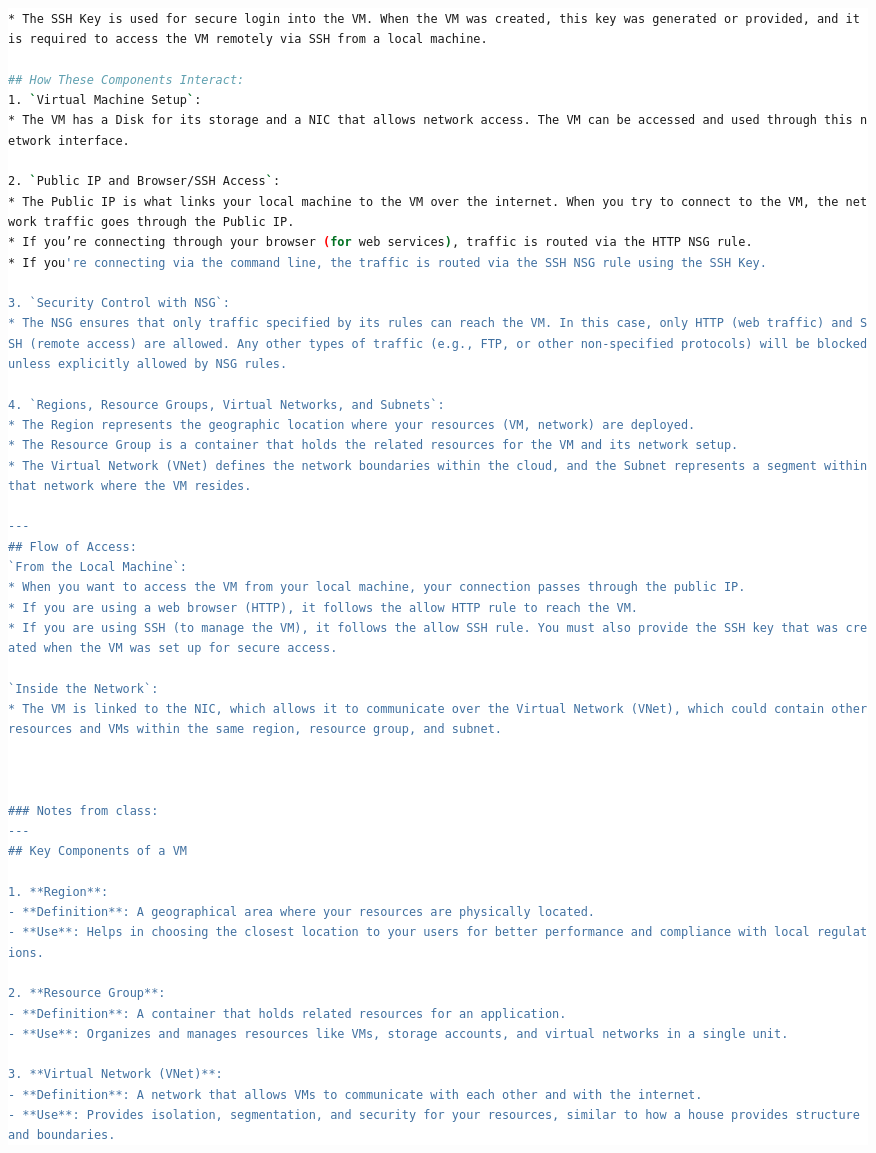    ```bash
* The SSH Key is used for secure login into the VM. When the VM was created, this key was generated or provided, and it is required to access the VM remotely via SSH from a local machine.

## How These Components Interact:
1. `Virtual Machine Setup`:
   * The VM has a Disk for its storage and a NIC that allows network access. The VM can be accessed and used through this network interface.

2. `Public IP and Browser/SSH Access`:
   * The Public IP is what links your local machine to the VM over the internet. When you try to connect to the VM, the network traffic goes through the Public IP.
   * If you’re connecting through your browser (for web services), traffic is routed via the HTTP NSG rule.
   * If you're connecting via the command line, the traffic is routed via the SSH NSG rule using the SSH Key.

3. `Security Control with NSG`:
   * The NSG ensures that only traffic specified by its rules can reach the VM. In this case, only HTTP (web traffic) and SSH (remote access) are allowed. Any other types of traffic (e.g., FTP, or other non-specified protocols) will be blocked unless explicitly allowed by NSG rules.

4. `Regions, Resource Groups, Virtual Networks, and Subnets`:
   * The Region represents the geographic location where your resources (VM, network) are deployed.
   * The Resource Group is a container that holds the related resources for the VM and its network setup.
   * The Virtual Network (VNet) defines the network boundaries within the cloud, and the Subnet represents a segment within that network where the VM resides.

---
## Flow of Access:
`From the Local Machine`:
* When you want to access the VM from your local machine, your connection passes through the public IP.
* If you are using a web browser (HTTP), it follows the allow HTTP rule to reach the VM.
* If you are using SSH (to manage the VM), it follows the allow SSH rule. You must also provide the SSH key that was created when the VM was set up for secure access.
  
`Inside the Network`:
* The VM is linked to the NIC, which allows it to communicate over the Virtual Network (VNet), which could contain other resources and VMs within the same region, resource group, and subnet.



### Notes from class:
---
## Key Components of a VM

1. **Region**:
   - **Definition**: A geographical area where your resources are physically located.
   - **Use**: Helps in choosing the closest location to your users for better performance and compliance with local regulations.

2. **Resource Group**:
   - **Definition**: A container that holds related resources for an application.
   - **Use**: Organizes and manages resources like VMs, storage accounts, and virtual networks in a single unit.

3. **Virtual Network (VNet)**:
   - **Definition**: A network that allows VMs to communicate with each other and with the internet.
   - **Use**: Provides isolation, segmentation, and security for your resources, similar to how a house provides structure and boundaries.

   ```